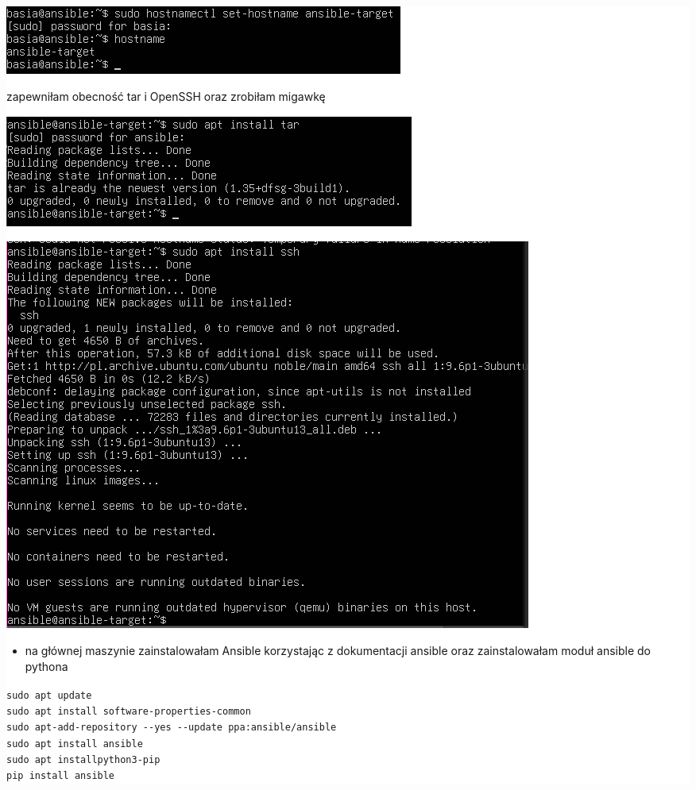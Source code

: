 ![](./screeny/lab8+9/hostname.png)

zapewniłam obecność tar i OpenSSH oraz zrobiłam migawkę

![](./screeny/lab8+9/tar.png)

![](./screeny/lab8+9/statusSSH.png)

* na głównej maszynie zainstalowałam Ansible korzystając z dokumentacji ansible  oraz zainstalowałam moduł ansible do pythona

```
sudo apt update
sudo apt install software-properties-common
sudo apt-add-repository --yes --update ppa:ansible/ansible
sudo apt install ansible
sudo apt installpython3-pip
pip install ansible
```

